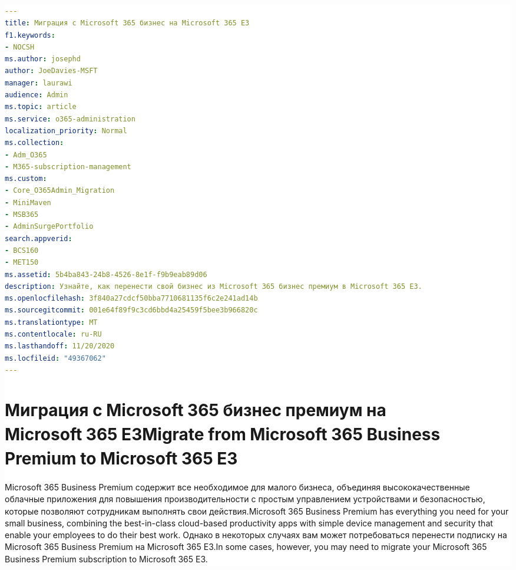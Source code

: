 ```yaml
---
title: Миграция с Microsoft 365 бизнес на Microsoft 365 E3
f1.keywords:
- NOCSH
ms.author: josephd
author: JoeDavies-MSFT
manager: laurawi
audience: Admin
ms.topic: article
ms.service: o365-administration
localization_priority: Normal
ms.collection:
- Adm_O365
- M365-subscription-management
ms.custom:
- Core_O365Admin_Migration
- MiniMaven
- MSB365
- AdminSurgePortfolio
search.appverid:
- BCS160
- MET150
ms.assetid: 5b4ba843-24b8-4526-8e1f-f9b9eab89d06
description: Узнайте, как перенести свой бизнес из Microsoft 365 бизнес премиум в Microsoft 365 E3.
ms.openlocfilehash: 3f840a27cdcf50bba7710681135f6c2e241ad14b
ms.sourcegitcommit: 001e64f89f9c3cd6bbd4a25459f5bee3b966820c
ms.translationtype: MT
ms.contentlocale: ru-RU
ms.lasthandoff: 11/20/2020
ms.locfileid: "49367062"
---
```

# <a name="migrate-from-microsoft-365-business-premium-to-microsoft-365-e3"></a><span data-ttu-id="4d14d-103">Миграция с Microsoft 365 бизнес премиум на Microsoft 365 E3</span><span class="sxs-lookup"><span data-stu-id="4d14d-103">Migrate from Microsoft 365 Business Premium to Microsoft 365 E3</span></span>

<span data-ttu-id="4d14d-104">Microsoft 365 Business Premium содержит все необходимое для малого бизнеса, объединяя высококачественные облачные приложения для повышения производительности с простым управлением устройствами и безопасностью, которые позволяют сотрудникам выполнять свои действия.</span><span class="sxs-lookup"><span data-stu-id="4d14d-104">Microsoft 365 Business Premium has everything you need for your small business, combining the best-in-class cloud-based productivity apps with simple device management and security that enable your employees to do their best work.</span></span> <span data-ttu-id="4d14d-105">Однако в некоторых случаях вам может потребоваться перенести подписку на Microsoft 365 Business Premium на Microsoft 365 E3.</span><span class="sxs-lookup"><span data-stu-id="4d14d-105">In some cases, however, you may need to migrate your Microsoft 365 Business Premium subscription to Microsoft 365 E3.</span></span> 
